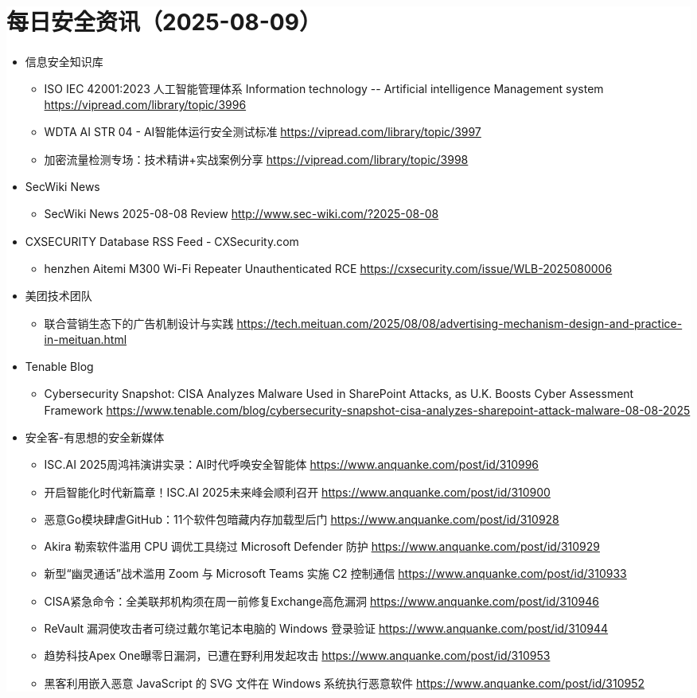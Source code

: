 # 每日安全资讯（2025-08-09）

- 信息安全知识库
  - ISO IEC 42001:2023 人工智能管理体系 Information technology -- Artificial intelligence Management system
https://vipread.com/library/topic/3996

  - WDTA AI STR 04 - AI智能体运行安全测试标准
https://vipread.com/library/topic/3997

  - 加密流量检测专场：技术精讲+实战案例分享
https://vipread.com/library/topic/3998

- SecWiki News
  - SecWiki News 2025-08-08 Review
http://www.sec-wiki.com/?2025-08-08

- CXSECURITY Database RSS Feed - CXSecurity.com
  - henzhen Aitemi M300 Wi-Fi Repeater Unauthenticated RCE
https://cxsecurity.com/issue/WLB-2025080006

- 美团技术团队
  - 联合营销生态下的广告机制设计与实践
https://tech.meituan.com/2025/08/08/advertising-mechanism-design-and-practice-in-meituan.html

- Tenable Blog
  - Cybersecurity Snapshot: CISA Analyzes Malware Used in SharePoint Attacks, as U.K. Boosts Cyber Assessment Framework
https://www.tenable.com/blog/cybersecurity-snapshot-cisa-analyzes-sharepoint-attack-malware-08-08-2025

- 安全客-有思想的安全新媒体
  - ISC.AI 2025周鸿祎演讲实录：AI时代呼唤安全智能体
https://www.anquanke.com/post/id/310996

  - 开启智能化时代新篇章！ISC.AI 2025未来峰会顺利召开
https://www.anquanke.com/post/id/310900

  - 恶意Go模块肆虐GitHub：11个软件包暗藏内存加载型后门
https://www.anquanke.com/post/id/310928

  - Akira 勒索软件滥用 CPU 调优工具绕过 Microsoft Defender 防护
https://www.anquanke.com/post/id/310929

  - 新型“幽灵通话”战术滥用 Zoom 与 Microsoft Teams 实施 C2 控制通信
https://www.anquanke.com/post/id/310933

  - CISA紧急命令：全美联邦机构须在周一前修复Exchange高危漏洞
https://www.anquanke.com/post/id/310946

  - ReVault 漏洞使攻击者可绕过戴尔笔记本电脑的 Windows 登录验证
https://www.anquanke.com/post/id/310944

  - 趋势科技Apex One曝零日漏洞，已遭在野利用发起攻击
https://www.anquanke.com/post/id/310953

  - 黑客利用嵌入恶意 JavaScript 的 SVG 文件在 Windows 系统执行恶意软件
https://www.anquanke.com/post/id/310952
